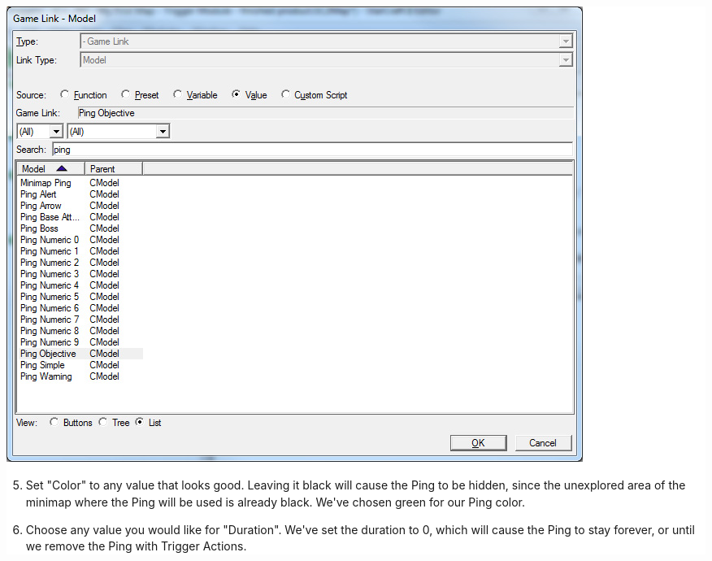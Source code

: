 ![img](041a-pingcrops-pingselection.jpg)

5.	Set "Color" to any value that looks good. Leaving it black will cause the Ping to be hidden, since the unexplored area of the minimap where the Ping will be used is already black. We've chosen green for our Ping color.

6.	Choose any value you would like for "Duration". We've set the duration to 0, which will cause the Ping to stay forever, or until we remove the Ping with Trigger Actions.

